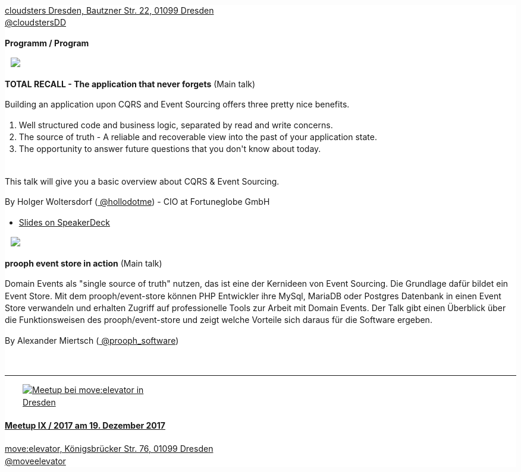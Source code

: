 <i class="fa fa-map-marker"></i> [cloudsters Dresden, Bautzner Str. 22, 01099 Dresden](https://goo.gl/4zvHBL)  
<i class="fa fa-twitter"></i> [@cloudstersDD](https://twitter.com/cloudstersdd)

**Programm / Program**

<a href="@baseUrl@/images/events/meetups/2018-01-23-full-house.jpg" target="_blank">
	<img src="@baseUrl@/images/events/meetups/2018-01-23-full-house.jpg" class="pull-right img-responsive" style="max-width: 230px; margin-left: 10px;">
</a>

**TOTAL RECALL - The application that never forgets** (Main talk)
  
Building an application upon CQRS and Event Sourcing offers three pretty nice benefits.
  
1. Well structured code and business logic, separated by read and write concerns.
2. The source of truth - A reliable and recoverable view into the past of your application state.
3. The opportunity to answer future questions that you don't know about today.  
  
<br>This talk will give you a basic overview about CQRS & Event Sourcing.
  
By Holger Woltersdorf ([<i class="fa fa-twitter"></i> @hollodotme](https://twitter.com/hollodotme)) - CIO at Fortuneglobe GmbH

* [Slides on SpeakerDeck](https://speakerdeck.com/hollodotme/total-recall-the-application-that-never-forgets-1)

<a href="@baseUrl@/images/events/meetups/2018-01-23-prooph.jpg" target="_blank">
	<img src="@baseUrl@/images/events/meetups/2018-01-23-prooph.jpg" class="pull-right img-responsive" style="max-width: 230px; margin-left: 10px;">
</a>

**prooph event store in action** (Main talk)

Domain Events als "single source of truth" nutzen, das ist eine der Kernideen von Event Sourcing. 
Die Grundlage dafür bildet ein Event Store. 
Mit dem prooph/event-store können PHP Entwickler ihre MySql, MariaDB oder Postgres Datenbank in einen Event Store 
verwandeln und erhalten Zugriff auf professionelle Tools zur Arbeit mit Domain Events. Der Talk gibt einen Überblick 
über die Funktionsweisen des prooph/event-store und zeigt welche Vorteile sich daraus für die Software ergeben.

By Alexander Miertsch ([<i class="fa fa-twitter"></i> @prooph_software](https://twitter.com/prooph_software))

&nbsp;

<hr class="blockspace">

<a href="@baseUrl@/images/events/meetups/2017-12-19-diversity.jpg" target="_blank" class="pull-right hidden-sm hidden-xs">
	<img src="@baseUrl@/images/events/meetups/2017-12-19-diversity.jpg" alt="Meetup bei move:elevator in Dresden" class="img-responsive" style="max-width: 230px; margin-left: 30px;"></a>

#### [<i class="fa fa-meetup"></i> Meetup IX / 2017 am 19. Dezember 2017](https://www.meetup.com/PHP-USERGROUP-DRESDEN/events/244942028/)

<i class="fa fa-map-marker"></i> [move:elevator, Königsbrücker Str. 76, 01099 Dresden](https://goo.gl/maps/AnAgn5ETcP32)  
<i class="fa fa-twitter"></i> [@moveelevator](https://twitter.com/moveelevator)
